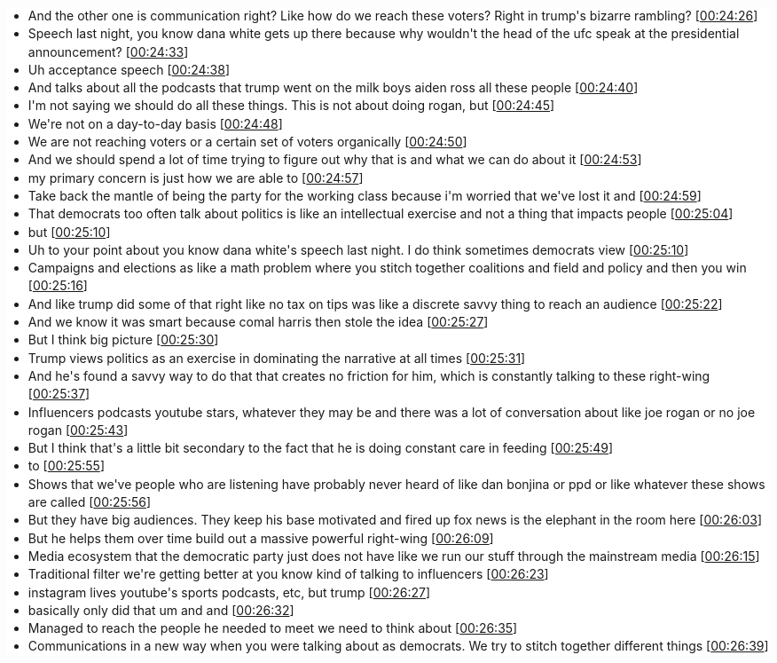 *  And the other one is communication right? Like how do we reach these voters? Right in trump's bizarre rambling? [[00:24:26](https://www.youtube.com/watch?v=jVlBoC1TbZ4&t=1466.8400000000001s)]
*  Speech last night, you know dana white gets up there because why wouldn't the head of the ufc speak at the presidential announcement? [[00:24:33](https://www.youtube.com/watch?v=jVlBoC1TbZ4&t=1473.32s)]
*  Uh acceptance speech [[00:24:38](https://www.youtube.com/watch?v=jVlBoC1TbZ4&t=1478.6799999999998s)]
*  And talks about all the podcasts that trump went on the milk boys aiden ross all these people [[00:24:40](https://www.youtube.com/watch?v=jVlBoC1TbZ4&t=1480.4399999999998s)]
*  I'm not saying we should do all these things. This is not about doing rogan, but [[00:24:45](https://www.youtube.com/watch?v=jVlBoC1TbZ4&t=1485.0s)]
*  We're not on a day-to-day basis [[00:24:48](https://www.youtube.com/watch?v=jVlBoC1TbZ4&t=1488.6799999999998s)]
*  We are not reaching voters or a certain set of voters organically [[00:24:50](https://www.youtube.com/watch?v=jVlBoC1TbZ4&t=1490.1999999999998s)]
*  And we should spend a lot of time trying to figure out why that is and what we can do about it [[00:24:53](https://www.youtube.com/watch?v=jVlBoC1TbZ4&t=1493.48s)]
*  my primary concern is just how we are able to [[00:24:57](https://www.youtube.com/watch?v=jVlBoC1TbZ4&t=1497.08s)]
*  Take back the mantle of being the party for the working class because i'm worried that we've lost it and [[00:24:59](https://www.youtube.com/watch?v=jVlBoC1TbZ4&t=1499.8799999999999s)]
*  That democrats too often talk about politics is like an intellectual exercise and not a thing that impacts people [[00:25:04](https://www.youtube.com/watch?v=jVlBoC1TbZ4&t=1504.6799999999998s)]
*  but [[00:25:10](https://www.youtube.com/watch?v=jVlBoC1TbZ4&t=1510.36s)]
*  Uh to your point about you know dana white's speech last night. I do think sometimes democrats view [[00:25:10](https://www.youtube.com/watch?v=jVlBoC1TbZ4&t=1510.9199999999998s)]
*  Campaigns and elections as like a math problem where you stitch together coalitions and field and policy and then you win [[00:25:16](https://www.youtube.com/watch?v=jVlBoC1TbZ4&t=1516.5s)]
*  And like trump did some of that right like no tax on tips was like a discrete savvy thing to reach an audience [[00:25:22](https://www.youtube.com/watch?v=jVlBoC1TbZ4&t=1522.28s)]
*  And we know it was smart because comal harris then stole the idea [[00:25:27](https://www.youtube.com/watch?v=jVlBoC1TbZ4&t=1527.24s)]
*  But I think big picture [[00:25:30](https://www.youtube.com/watch?v=jVlBoC1TbZ4&t=1530.1200000000001s)]
*  Trump views politics as an exercise in dominating the narrative at all times [[00:25:31](https://www.youtube.com/watch?v=jVlBoC1TbZ4&t=1531.72s)]
*  And he's found a savvy way to do that that creates no friction for him, which is constantly talking to these right-wing [[00:25:37](https://www.youtube.com/watch?v=jVlBoC1TbZ4&t=1537.0s)]
*  Influencers podcasts youtube stars, whatever they may be and there was a lot of conversation about like joe rogan or no joe rogan [[00:25:43](https://www.youtube.com/watch?v=jVlBoC1TbZ4&t=1543.22s)]
*  But I think that's a little bit secondary to the fact that he is doing constant care in feeding [[00:25:49](https://www.youtube.com/watch?v=jVlBoC1TbZ4&t=1549.72s)]
*  to [[00:25:55](https://www.youtube.com/watch?v=jVlBoC1TbZ4&t=1555.8000000000002s)]
*  Shows that we've people who are listening have probably never heard of like dan bonjina or ppd or like whatever these shows are called [[00:25:56](https://www.youtube.com/watch?v=jVlBoC1TbZ4&t=1556.76s)]
*  But they have big audiences. They keep his base motivated and fired up fox news is the elephant in the room here [[00:26:03](https://www.youtube.com/watch?v=jVlBoC1TbZ4&t=1563.8799999999999s)]
*  But he helps them over time build out a massive powerful right-wing [[00:26:09](https://www.youtube.com/watch?v=jVlBoC1TbZ4&t=1569.64s)]
*  Media ecosystem that the democratic party just does not have like we run our stuff through the mainstream media [[00:26:15](https://www.youtube.com/watch?v=jVlBoC1TbZ4&t=1575.96s)]
*  Traditional filter we're getting better at you know kind of talking to influencers [[00:26:23](https://www.youtube.com/watch?v=jVlBoC1TbZ4&t=1583.08s)]
*  instagram lives youtube's sports podcasts, etc, but trump [[00:26:27](https://www.youtube.com/watch?v=jVlBoC1TbZ4&t=1587.64s)]
*  basically only did that um and and [[00:26:32](https://www.youtube.com/watch?v=jVlBoC1TbZ4&t=1592.44s)]
*  Managed to reach the people he needed to meet we need to think about [[00:26:35](https://www.youtube.com/watch?v=jVlBoC1TbZ4&t=1595.48s)]
*  Communications in a new way when you were talking about as democrats. We try to stitch together different things [[00:26:39](https://www.youtube.com/watch?v=jVlBoC1TbZ4&t=1599.14s)]